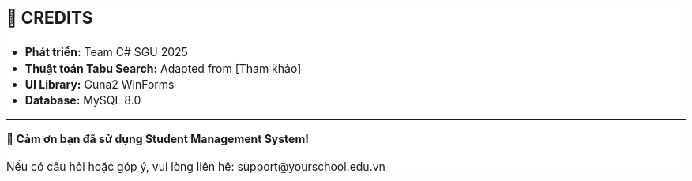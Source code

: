 
## 👥 CREDITS
- **Phát triển:** Team C# SGU 2025
- **Thuật toán Tabu Search:** Adapted from [Tham khảo]
- **UI Library:** Guna2 WinForms
- **Database:** MySQL 8.0

---

**🎉 Cảm ơn bạn đã sử dụng Student Management System!**

Nếu có câu hỏi hoặc góp ý, vui lòng liên hệ: support@yourschool.edu.vn

